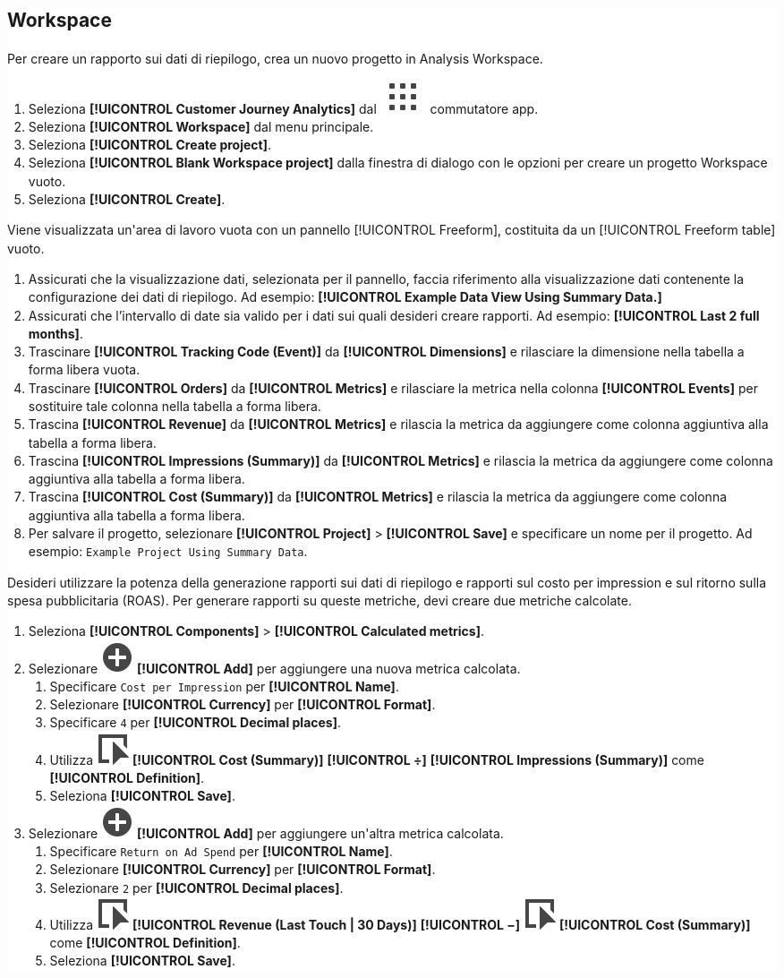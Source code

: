 
## Workspace

Per creare un rapporto sui dati di riepilogo, crea un nuovo progetto in Analysis Workspace.

1. Seleziona **[!UICONTROL Customer Journey Analytics]** dal   ![App](/help/assets/icons/Apps.svg)   commutatore app.
1. Seleziona **[!UICONTROL Workspace]** dal menu principale.
1. Seleziona **[!UICONTROL Create project]**.
1. Seleziona **[!UICONTROL Blank Workspace project]** dalla finestra di dialogo con le opzioni per creare un progetto Workspace vuoto.
1. Seleziona **[!UICONTROL Create]**.

Viene visualizzata un&#39;area di lavoro vuota con un pannello [!UICONTROL Freeform], costituita da un [!UICONTROL Freeform table] vuoto.

1. Assicurati che la visualizzazione dati, selezionata per il pannello, faccia riferimento alla visualizzazione dati contenente la configurazione dei dati di riepilogo. Ad esempio: **[!UICONTROL Example Data View Using Summary Data.]**
1. Assicurati che l’intervallo di date sia valido per i dati sui quali desideri creare rapporti. Ad esempio: **[!UICONTROL Last 2 full months]**.
1. Trascinare **[!UICONTROL Tracking Code (Event)]** da **[!UICONTROL Dimensions]** e rilasciare la dimensione nella tabella a forma libera vuota.
1. Trascinare **[!UICONTROL Orders]** da **[!UICONTROL Metrics]** e rilasciare la metrica nella colonna **[!UICONTROL Events]** per sostituire tale colonna nella tabella a forma libera.
1. Trascina **[!UICONTROL Revenue]** da **[!UICONTROL Metrics]** e rilascia la metrica da aggiungere come colonna aggiuntiva alla tabella a forma libera.
1. Trascina **[!UICONTROL Impressions (Summary)]** da **[!UICONTROL Metrics]** e rilascia la metrica da aggiungere come colonna aggiuntiva alla tabella a forma libera.
1. Trascina **[!UICONTROL Cost (Summary)]** da **[!UICONTROL Metrics]** e rilascia la metrica da aggiungere come colonna aggiuntiva alla tabella a forma libera.
1. Per salvare il progetto, selezionare **[!UICONTROL Project]** > **[!UICONTROL Save]** e specificare un nome per il progetto. Ad esempio: `Example Project Using Summary Data`.

Desideri utilizzare la potenza della generazione rapporti sui dati di riepilogo e rapporti sul costo per impression e sul ritorno sulla spesa pubblicitaria (ROAS). Per generare rapporti su queste metriche, devi creare due metriche calcolate.

1. Seleziona **[!UICONTROL Components]** > **[!UICONTROL Calculated metrics]**.
1. Selezionare ![AddCircle](/help/assets/icons/AddCircle.svg) **[!UICONTROL Add]** per aggiungere una nuova metrica calcolata.
   1. Specificare `Cost per Impression` per **[!UICONTROL Name]**.
   1. Selezionare **[!UICONTROL Currency]** per **[!UICONTROL Format]**.
   1. Specificare `4` per **[!UICONTROL Decimal places]**.
   1. Utilizza ![Evento](/help/assets/icons/Event.svg) **[!UICONTROL Cost (Summary)]** **[!UICONTROL ÷]** **[!UICONTROL Impressions (Summary)]** come **[!UICONTROL Definition]**.
   1. Seleziona **[!UICONTROL Save]**.
1. Selezionare ![AddCircle](/help/assets/icons/AddCircle.svg) **[!UICONTROL Add]** per aggiungere un&#39;altra metrica calcolata.
   1. Specificare `Return on Ad Spend` per **[!UICONTROL Name]**.
   1. Selezionare **[!UICONTROL Currency]** per **[!UICONTROL Format]**.
   1. Selezionare `2` per **[!UICONTROL Decimal places]**.
   1. Utilizza ![Evento](/help/assets/icons/Event.svg) **[!UICONTROL Revenue (Last Touch | 30 Days)]** **[!UICONTROL −]** ![Evento](/help/assets/icons/Event.svg) **[!UICONTROL Cost (Summary)]** come **[!UICONTROL Definition]**.
   1. Seleziona **[!UICONTROL Save]**.
